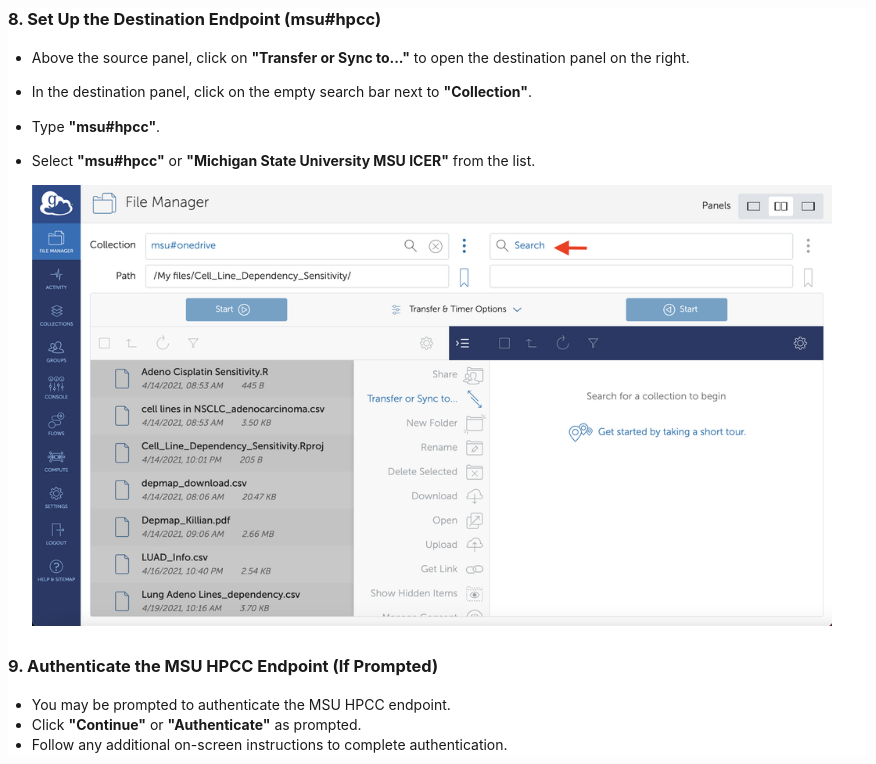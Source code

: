 ### 8. Set Up the Destination Endpoint (msu#hpcc)

- Above the source panel, click on **"Transfer or Sync to..."** to open the destination panel on the right.
- In the destination panel, click on the empty search bar next to **"Collection"**.
- Type **"msu#hpcc"**.
- Select **"msu#hpcc"** or **"Michigan State University MSU ICER"** from the list.

  <img src="images/onedrive-step-8-select-hpcc-endpoint.png" alt="Select MSU HPCC Endpoint" style="max-width: 800px; width: 100%; height: auto;">

### 9. Authenticate the MSU HPCC Endpoint (If Prompted)

- You may be prompted to authenticate the MSU HPCC endpoint.
- Click **"Continue"** or **"Authenticate"** as prompted.
- Follow any additional on-screen instructions to complete authentication.
